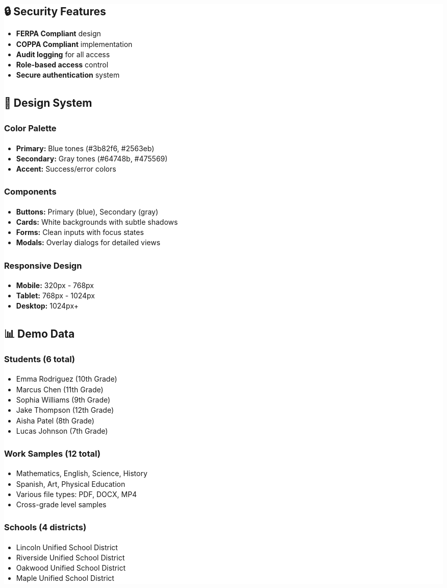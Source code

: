 ## 🔒 Security Features

- **FERPA Compliant** design
- **COPPA Compliant** implementation
- **Audit logging** for all access
- **Role-based access** control
- **Secure authentication** system

## 🎨 Design System

### **Color Palette**

- **Primary:** Blue tones (#3b82f6, #2563eb)
- **Secondary:** Gray tones (#64748b, #475569)
- **Accent:** Success/error colors

### **Components**

- **Buttons:** Primary (blue), Secondary (gray)
- **Cards:** White backgrounds with subtle shadows
- **Forms:** Clean inputs with focus states
- **Modals:** Overlay dialogs for detailed views

### **Responsive Design**

- **Mobile:** 320px - 768px
- **Tablet:** 768px - 1024px
- **Desktop:** 1024px+

## 📊 Demo Data

### **Students (6 total)**

- Emma Rodriguez (10th Grade)
- Marcus Chen (11th Grade)
- Sophia Williams (9th Grade)
- Jake Thompson (12th Grade)
- Aisha Patel (8th Grade)
- Lucas Johnson (7th Grade)

### **Work Samples (12 total)**

- Mathematics, English, Science, History
- Spanish, Art, Physical Education
- Various file types: PDF, DOCX, MP4
- Cross-grade level samples

### **Schools (4 districts)**

- Lincoln Unified School District
- Riverside Unified School District
- Oakwood Unified School District
- Maple Unified School District
